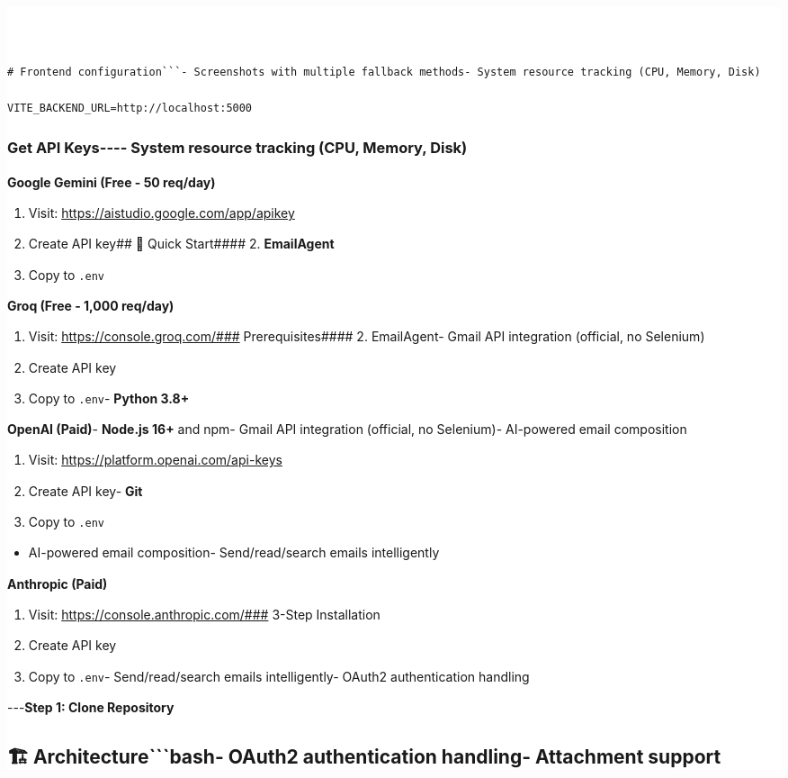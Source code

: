 ```- Execute shell commands with OS detection- File operations (create, read, write, delete, organize)



# Frontend configuration```- Screenshots with multiple fallback methods- System resource tracking (CPU, Memory, Disk)

VITE_BACKEND_URL=http://localhost:5000

```



### Get API Keys---- System resource tracking (CPU, Memory, Disk)



**Google Gemini (Free - 50 req/day)**

1. Visit: https://aistudio.google.com/app/apikey

2. Create API key## 🚀 Quick Start#### 2. **EmailAgent**

3. Copy to `.env`



**Groq (Free - 1,000 req/day)**

1. Visit: https://console.groq.com/### Prerequisites#### 2. EmailAgent- Gmail API integration (official, no Selenium)

2. Create API key

3. Copy to `.env`- **Python 3.8+**



**OpenAI (Paid)**- **Node.js 16+** and npm- Gmail API integration (official, no Selenium)- AI-powered email composition

1. Visit: https://platform.openai.com/api-keys

2. Create API key- **Git**

3. Copy to `.env`

- AI-powered email composition- Send/read/search emails intelligently

**Anthropic (Paid)**

1. Visit: https://console.anthropic.com/### 3-Step Installation

2. Create API key

3. Copy to `.env`- Send/read/search emails intelligently- OAuth2 authentication handling



---**Step 1: Clone Repository**



## 🏗️ Architecture```bash- OAuth2 authentication handling- Attachment support

